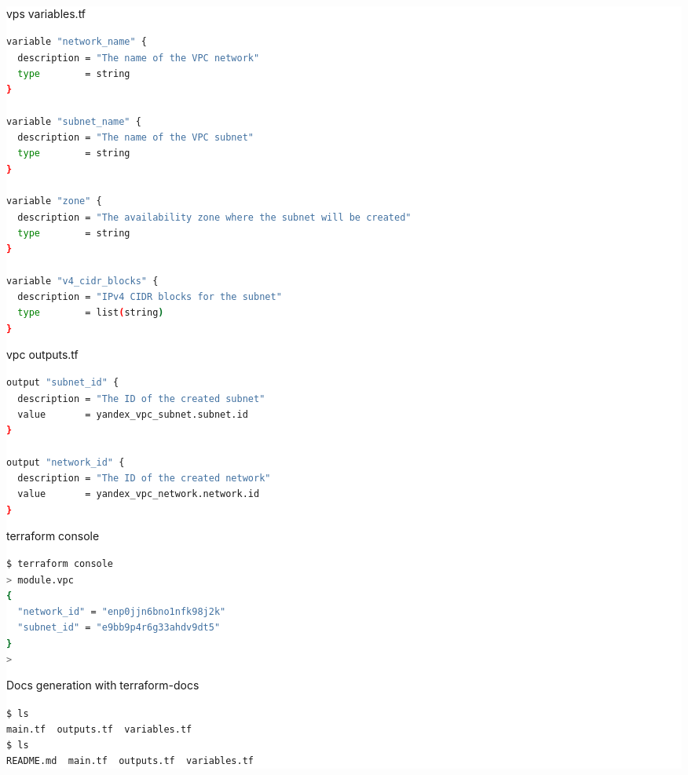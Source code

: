 vps variables.tf
```bash
variable "network_name" {
  description = "The name of the VPC network"
  type        = string
}

variable "subnet_name" {
  description = "The name of the VPC subnet"
  type        = string
}

variable "zone" {
  description = "The availability zone where the subnet will be created"
  type        = string
}

variable "v4_cidr_blocks" {
  description = "IPv4 CIDR blocks for the subnet"
  type        = list(string)
}
```

vpс outputs.tf
```bash
output "subnet_id" {
  description = "The ID of the created subnet"
  value       = yandex_vpc_subnet.subnet.id
}

output "network_id" {
  description = "The ID of the created network"
  value       = yandex_vpc_network.network.id
}
```

terraform console
```bash
$ terraform console
> module.vpc
{
  "network_id" = "enp0jjn6bno1nfk98j2k"
  "subnet_id" = "e9bb9p4r6g33ahdv9dt5"
}
>
```

Docs generation with terraform-docs
```bash
$ ls
main.tf  outputs.tf  variables.tf
$ ls
README.md  main.tf  outputs.tf  variables.tf
```
